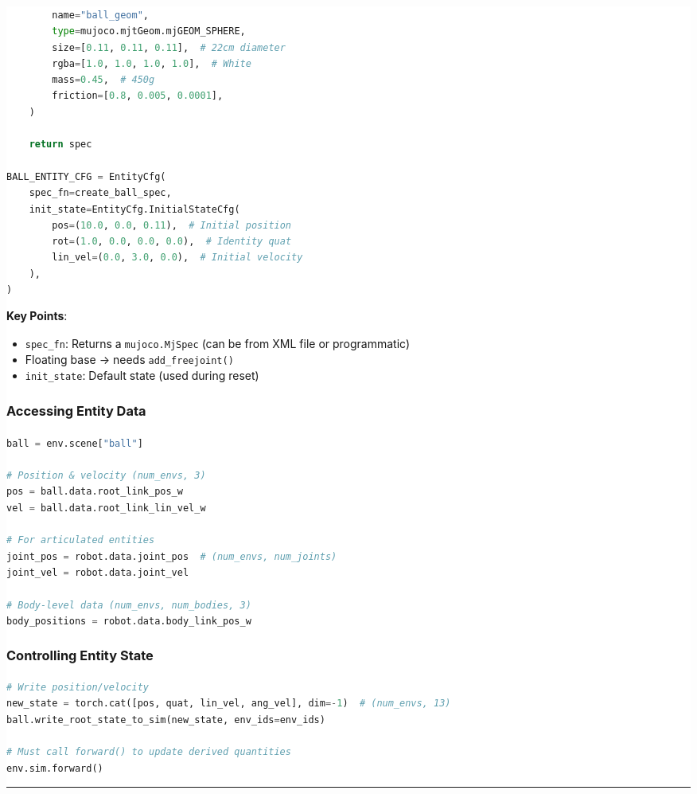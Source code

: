 ```python
        name="ball_geom",
        type=mujoco.mjtGeom.mjGEOM_SPHERE,
        size=[0.11, 0.11, 0.11],  # 22cm diameter
        rgba=[1.0, 1.0, 1.0, 1.0],  # White
        mass=0.45,  # 450g
        friction=[0.8, 0.005, 0.0001],
    )

    return spec

BALL_ENTITY_CFG = EntityCfg(
    spec_fn=create_ball_spec,
    init_state=EntityCfg.InitialStateCfg(
        pos=(10.0, 0.0, 0.11),  # Initial position
        rot=(1.0, 0.0, 0.0, 0.0),  # Identity quat
        lin_vel=(0.0, 3.0, 0.0),  # Initial velocity
    ),
)
```

**Key Points**:

- `spec_fn`: Returns a `mujoco.MjSpec` (can be from XML file or programmatic)
- Floating base → needs `add_freejoint()`
- `init_state`: Default state (used during reset)

### Accessing Entity Data

```python
ball = env.scene["ball"]

# Position & velocity (num_envs, 3)
pos = ball.data.root_link_pos_w
vel = ball.data.root_link_lin_vel_w

# For articulated entities
joint_pos = robot.data.joint_pos  # (num_envs, num_joints)
joint_vel = robot.data.joint_vel

# Body-level data (num_envs, num_bodies, 3)
body_positions = robot.data.body_link_pos_w
```

### Controlling Entity State

```python
# Write position/velocity
new_state = torch.cat([pos, quat, lin_vel, ang_vel], dim=-1)  # (num_envs, 13)
ball.write_root_state_to_sim(new_state, env_ids=env_ids)

# Must call forward() to update derived quantities
env.sim.forward()
```

---